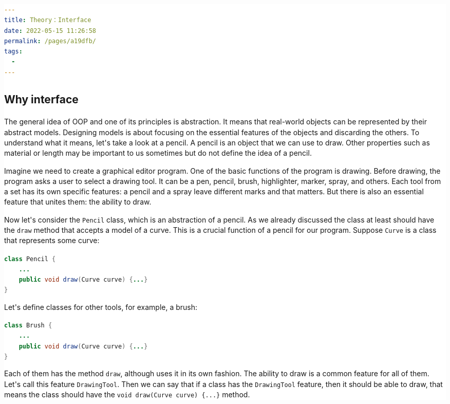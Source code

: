 ```yaml
---
title: Theory：Interface
date: 2022-05-15 11:26:58
permalink: /pages/a19dfb/
tags:
  - 
---
```

<div style="background-image: url(https://cdn.jsdelivr.net/gh/JimFKppt/Pictures@master/static_files/img/milad-fakurian-UiiHVEyxtyA-unsplash.jpg); background-size: cover;">
    <iframe :src="$withBase('/markmap/Markmap_Theory：Interface.html')" width="100%" height="450" frameborder="0" scrolling="No" leftmargin="0" topmargin="0"></iframe>
</div>



## Why interface

The general idea of OOP and one of its principles is abstraction. It means that real-world objects can be represented by their abstract models. Designing models is about focusing on the essential features of the objects and discarding the others. To understand what it means, let's take a look at a pencil. A pencil is an object that we can use to draw. Other properties such as material or length may be important to us sometimes but do not define the idea of a pencil.

Imagine we need to create a graphical editor program. One of the basic functions of the program is drawing. Before drawing, the program asks a user to select a drawing tool. It can be a pen, pencil, brush, highlighter, marker, spray, and others. Each tool from a set has its own specific features: a pencil and a spray leave different marks and that matters. But there is also an essential feature that unites them: the ability to draw.

Now let's consider the `Pencil` class, which is an abstraction of a pencil. As we already discussed the class at least should have the `draw` method that accepts a model of a curve. This is a crucial function of a pencil for our program. Suppose `Curve` is a class that represents some curve:

```java
class Pencil {
    ...
    public void draw(Curve curve) {...}
}
```

Let's define classes for other tools, for example, a brush:

```java
class Brush {
    ...
    public void draw(Curve curve) {...}
}
```

Each of them has the method `draw`, although uses it in its own fashion. The ability to draw is a common feature for all of them. Let's call this feature `DrawingTool`. Then we can say that if a class has the `DrawingTool` feature, then it should be able to draw, that means the class should have the `void draw(Curve curve) {...}` method.
